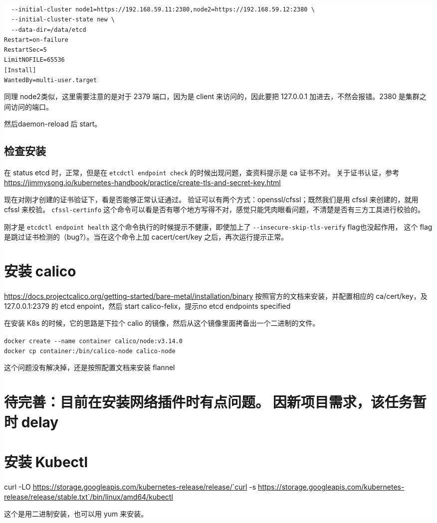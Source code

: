 ```
  --initial-cluster node1=https://192.168.59.11:2380,node2=https://192.168.59.12:2380 \
  --initial-cluster-state new \
  --data-dir=/data/etcd
Restart=on-failure
RestartSec=5
LimitNOFILE=65536
[Install]
WantedBy=multi-user.target
```
同理 node2类似，这里需要注意的是对于 2379 端口，因为是 client 来访问的，因此要把 127.0.0.1 加进去，不然会报错。2380 是集群之间访问的端口。

然后daemon-reload 后 start。

## 检查安装
 在 status etcd 时，正常，但是在 `etcdctl endpoint check` 的时候出现问题，查资料提示是 ca 证书不对。
关于证书认证，参考 https://jimmysong.io/kubernetes-handbook/practice/create-tls-and-secret-key.html

现在对刚才创建的证书验证下，看是否能够正常认证通过。
验证可以有两个方式：openssl/cfssl；既然我们是用 cfssl 来创建的，就用 cfssl 来校验。
`cfssl-certinfo` 这个命令可以看是否有哪个地方写得不对，感觉只能凭肉眼看问题，不清楚是否有三方工具进行校验的。

刚才是 `etcdctl endpoint health` 这个命令执行的时候提示不健康，即使加上了 `--insecure-skip-tls-verify` flag也没起作用， 这个 flag 是跳过证书检测的（bug?）。当在这个命令上加 cacert/cert/key 之后，再次运行提示正常。

# 安装 calico
https://docs.projectcalico.org/getting-started/bare-metal/installation/binary
按照官方的文档来安装，并配置相应的 ca/cert/key，及 127.0.0.1:2379 的 etcd enpoint，然后 start calico-felix，提示no etcd endpoints specified

在安装 K8s 的时候，它的思路是下拉个 calio 的镜像，然后从这个镜像里面拷备出一个二进制的文件。

```
docker create --name container calico/node:v3.14.0
docker cp container:/bin/calico-node calico-node
```

这个问题没有解决掉，还是按照配置文档来安装 flannel


# 待完善：目前在安装网络插件时有点问题。 因新项目需求，该任务暂时 delay



# 安装 Kubectl

curl -LO https://storage.googleapis.com/kubernetes-release/release/`curl -s https://storage.googleapis.com/kubernetes-release/release/stable.txt`/bin/linux/amd64/kubectl

这个是用二进制安装，也可以用 yum 来安装。
